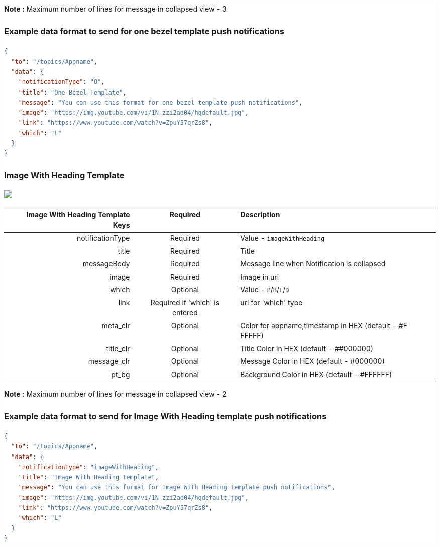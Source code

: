  **Note :** Maximum number of lines for message in collapsed view - 3
 
  
### Example data format to send for one bezel template push notifications

```json
{
  "to": "/topics/Appname",
  "data": {
    "notificationType": "O",
    "title": "One Bezel Template",
    "message": "You can use this format for one bezel template push notifications",
    "image": "https://img.youtube.com/vi/1N_zzi2ad04/hqdefault.jpg",
    "link": "https://www.youtube.com/watch?v=ZpuY57qrZs8",
    "which": "L"
  }
}
```

### Image With Heading Template

<img src="https://i.postimg.cc/J40NTq2v/Screenshot-from-2021-07-01-17-14-08.png" width="300" />


 Image With Heading Template Keys | Required | Description
 ---:|:---:|:---
 notificationType | Required  | Value - `imageWithHeading`
 title | Required | Title
 messageBody | Required | Message line when Notification is collapsed
 image | Required | Image in url
 which | Optional | Value - `P`/`B`/`L`/`D`
 link | Required if 'which' is entered | url for 'which' type
 meta_clr | Optional | Color for appname,timestamp in HEX (default - #F FFFFF)
 title_clr | Optional | Title Color in HEX (default - ##000000)
 message_clr | Optional | Message Color in HEX (default - #000000)
 pt_bg | Optional | Background Color in HEX (default - #FFFFFF)

 **Note :** Maximum number of lines for message in collapsed view - 2


### Example data format to send for Image With Heading template push notifications

```json
{
  "to": "/topics/Appname",
  "data": {
    "notificationType": "imageWithHeading",
    "title": "Image With Heading Template",
    "message": "You can use this format for Image With Heading template push notifications",
    "image": "https://img.youtube.com/vi/1N_zzi2ad04/hqdefault.jpg",
    "link": "https://www.youtube.com/watch?v=ZpuY57qrZs8",
    "which": "L"
  }
}
```
